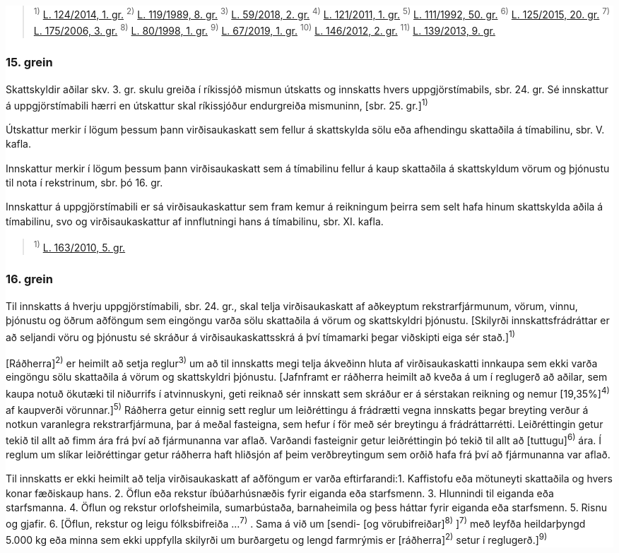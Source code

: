 > <sup>1)</sup> [L. 124/2014, 1. gr.](https://althingi.is/altext/stjt/2014.124.html) <sup>2)</sup> [L. 119/1989, 8. gr.](https://althingi.is/altext/stjt/1989.119.html) <sup>3)</sup> [L. 59/2018, 2. gr.](https://althingi.is/altext/stjt/2018.059.html) <sup>4)</sup> [L. 121/2011, 1. gr.](https://althingi.is/altext/stjt/2011.121.html) <sup>5)</sup> [L. 111/1992, 50. gr.](https://althingi.is/altext/stjt/1992.111.html) <sup>6)</sup> [L. 125/2015, 20. gr.](https://althingi.is/altext/stjt/2015.125.html) <sup>7)</sup> [L. 175/2006, 3. gr.](https://althingi.is/altext/stjt/2006.175.html) <sup>8)</sup> [L. 80/1998, 1. gr.](https://althingi.is/altext/stjt/1998.080.html) <sup>9)</sup> [L. 67/2019, 1. gr.](https://althingi.is/altext/stjt/2019.067.html) <sup>10)</sup> [L. 146/2012, 2. gr.](https://althingi.is/altext/stjt/2012.146.html) <sup>11)</sup> [L. 139/2013, 9. gr.](https://althingi.is/altext/stjt/2013.139.html)

### 15. grein

Skattskyldir aðilar skv. 3. gr. skulu greiða í ríkissjóð mismun útskatts og innskatts hvers uppgjörstímabils, sbr. 24. gr. Sé innskattur á uppgjörstímabili hærri en útskattur skal ríkissjóður endurgreiða mismuninn, [sbr. 25. gr.]<sup>1)</sup> 

Útskattur merkir í lögum þessum þann virðisaukaskatt sem fellur á skattskylda sölu eða afhendingu skattaðila á tímabilinu, sbr. V. kafla.

Innskattur merkir í lögum þessum þann virðisaukaskatt sem á tímabilinu fellur á kaup skattaðila á skattskyldum vörum og þjónustu til nota í rekstrinum, sbr. þó 16. gr.

Innskattur á uppgjörstímabili er sá virðisaukaskattur sem fram kemur á reikningum þeirra sem selt hafa hinum skattskylda aðila á tímabilinu, svo og virðisaukaskattur af innflutningi hans á tímabilinu, sbr. XI. kafla.

> <sup>1)</sup> [L. 163/2010, 5. gr.](https://althingi.is/altext/stjt/2010.163.html)

### 16. grein

Til innskatts á hverju uppgjörstímabili, sbr. 24. gr., skal telja virðisaukaskatt af aðkeyptum rekstrarfjármunum, vörum, vinnu, þjónustu og öðrum aðföngum sem eingöngu varða sölu skattaðila á vörum og skattskyldri þjónustu. [Skilyrði innskattsfrádráttar er að seljandi vöru og þjónustu sé skráður á virðisaukaskattsskrá á því tímamarki þegar viðskipti eiga sér stað.]<sup>1)</sup> 

[Ráðherra]<sup>2)</sup> er heimilt að setja reglur<sup>3)</sup> um að til innskatts megi telja ákveðinn hluta af virðisaukaskatti innkaupa sem ekki varða eingöngu sölu skattaðila á vörum og skattskyldri þjónustu. [Jafnframt er ráðherra heimilt að kveða á um í reglugerð að aðilar, sem kaupa notuð ökutæki til niðurrifs í atvinnuskyni, geti reiknað sér innskatt sem skráður er á sérstakan reikning og nemur [19,35%]<sup>4)</sup> af kaupverði vörunnar.]<sup>5)</sup> Ráðherra getur einnig sett reglur um leiðréttingu á frádrætti vegna innskatts þegar breyting verður á notkun varanlegra rekstrarfjármuna, þar á meðal fasteigna, sem hefur í för með sér breytingu á frádráttarrétti. Leiðréttingin getur tekið til allt að fimm ára frá því að fjármunanna var aflað. Varðandi fasteignir getur leiðréttingin þó tekið til allt að [tuttugu]<sup>6)</sup> ára. Í reglum um slíkar leiðréttingar getur ráðherra haft hliðsjón af þeim verðbreytingum sem orðið hafa frá því að fjármunanna var aflað.

Til innskatts er ekki heimilt að telja virðisaukaskatt af aðföngum er varða eftirfarandi:1. Kaffistofu eða mötuneyti skattaðila og hvers konar fæðiskaup hans.
2. Öflun eða rekstur íbúðarhúsnæðis fyrir eiganda eða starfsmenn.
3. Hlunnindi til eiganda eða starfsmanna.
4. Öflun og rekstur orlofsheimila, sumarbústaða, barnaheimila og þess háttar fyrir eiganda eða starfsmenn.
5. Risnu og gjafir.
6. [Öflun, rekstur og leigu fólksbifreiða …<sup>7)</sup> . Sama á við um [sendi- [og vörubifreiðar]<sup>8)</sup> ]<sup>7)</sup> með leyfða heildarþyngd 5.000 kg eða minna sem ekki uppfylla skilyrði um burðargetu og lengd farmrýmis er [ráðherra]<sup>2)</sup> setur í reglugerð.]<sup>9)</sup> 
